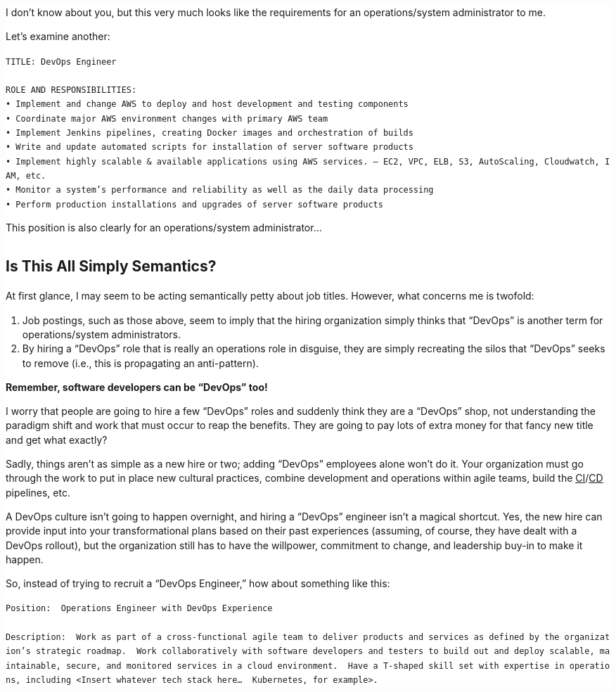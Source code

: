 I don’t know about you, but this very much looks like the requirements for an operations/system administrator to me.

Let’s examine another:

```
TITLE: DevOps Engineer

ROLE AND RESPONSIBILITIES:
• Implement and change AWS to deploy and host development and testing components
• Coordinate major AWS environment changes with primary AWS team
• Implement Jenkins pipelines, creating Docker images and orchestration of builds
• Write and update automated scripts for installation of server software products
• Implement highly scalable & available applications using AWS services. – EC2, VPC, ELB, S3, AutoScaling, Cloudwatch, IAM, etc.
• Monitor a system’s performance and reliability as well as the daily data processing
• Perform production installations and upgrades of server software products

```

This position is also clearly for an operations/system administrator...

## Is This All Simply Semantics?

At first glance, I may seem to be acting semantically petty about job titles.  However, what concerns me is twofold:

1. Job postings, such as those above, seem to imply that the hiring organization simply thinks that “DevOps” is another term for operations/system administrators.
2. By hiring a “DevOps” role that is really an operations role in disguise, they are simply recreating the silos that “DevOps” seeks to remove (i.e., this is propagating an anti-pattern).

__Remember, software developers can be “DevOps” too!__

I worry that people are going to hire a few “DevOps” roles and suddenly think they are a “DevOps” shop, not understanding the paradigm shift and work that must occur to reap the benefits.  They are going to pay lots of extra money for that fancy new title and get what exactly?

Sadly, things aren’t as simple as a new hire or two; adding “DevOps” employees alone won’t do it.  Your organization must go through the work to put in place new cultural practices, combine development and operations within agile teams, build the [CI](https://en.wikipedia.org/wiki/Continuous_integration)/[CD](https://en.wikipedia.org/wiki/Continuous_delivery) pipelines, etc.  

A DevOps culture isn’t going to happen overnight, and hiring a “DevOps” engineer isn’t a magical shortcut.  Yes, the new hire can provide input into your transformational plans based on their past experiences (assuming, of course, they have dealt with a DevOps rollout), but the organization still has to have the willpower, commitment to change, and leadership buy-in to make it happen.

So, instead of trying to recruit a “DevOps Engineer,” how about something like this:

```
Position:  Operations Engineer with DevOps Experience

Description:  Work as part of a cross-functional agile team to deliver products and services as defined by the organization’s strategic roadmap.  Work collaboratively with software developers and testers to build out and deploy scalable, maintainable, secure, and monitored services in a cloud environment.  Have a T-shaped skill set with expertise in operations, including <Insert whatever tech stack here…  Kubernetes, for example>.
```
